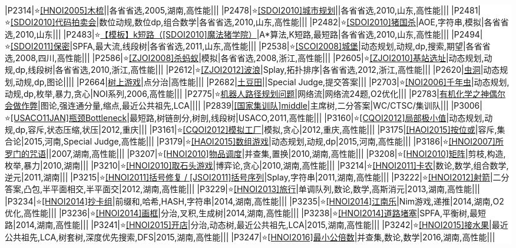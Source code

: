|P2314|⭐️[[HNOI2005]木梳](https://www.luogu.org/problemnew/show/P2314)||各省省选,2005,湖南,高性能|||
|P2478|⭐️[[SDOI2010]城市规划](https://www.luogu.org/problemnew/show/P2478)||各省省选,2010,山东,高性能|||
|P2481|⭐️[[SDOI2010]代码拍卖会](https://www.luogu.org/problemnew/show/P2481)|数位动规,数位dp,组合数学|各省省选,2010,山东,高性能|||
|P2482|⭐️[[SDOI2010]猪国杀](https://www.luogu.org/problemnew/show/P2482)|AOE,字符串,模拟|各省省选,2010,山东|||
|P2483|⭐️[【模板】k短路（[SDOI2010]魔法猪学院）](https://www.luogu.org/problemnew/show/P2483)|A*算法,K短路,最短路|各省省选,2010,山东,高性能|||
|P2494|⭐️[[SDOI2011]保密](https://www.luogu.org/problemnew/show/P2494)|SPFA,最大流,线段树|各省省选,2011,山东,高性能|||
|P2538|⭐️[[SCOI2008]城堡](https://www.luogu.org/problemnew/show/P2538)|动态规划,动规,dp,搜索,期望|各省省选,2008,四川,高性能|||
|P2586|⭐️[[ZJOI2008]杀蚂蚁](https://www.luogu.org/problemnew/show/P2586)|模拟|各省省选,2008,浙江,高性能|||
|P2605|⭐️[[ZJOI2010]基站选址](https://www.luogu.org/problemnew/show/P2605)|动态规划,动规,dp,线段树|各省省选,2010,浙江,高性能|||
|P2612|⭐️[[ZJOI2012]波浪](https://www.luogu.org/problemnew/show/P2612)|Splay,拓扑排序|各省省选,2012,浙江,高性能|||
|P2620|[虫洞](https://www.luogu.org/problemnew/show/P2620)|动态规划,动规,dp,图论||||
|P2664|[树上游戏](https://www.luogu.org/problemnew/show/P2664)|点分治|高性能|||
|P2682|[土豆田](https://www.luogu.org/problemnew/show/P2682)||Special Judge,提交答案|||
|P2703|⭐️[[NOI2006]千年虫](https://www.luogu.org/problemnew/show/P2703)|动态规划,动规,dp,枚举,暴力,贪心|NOI系列,2006,高性能|||
|P2775|⭐️[机器人路径规划问题](https://www.luogu.org/problemnew/show/P2775)|网络流|网络流24题,O2优化|||
|P2783|[有机化学之神偶尔会做作弊](https://www.luogu.org/problemnew/show/P2783)|图论,强连通分量,缩点,最近公共祖先,LCA||||
|P2839|[[国家集训队]middle](https://www.luogu.org/problemnew/show/P2839)|主席树,二分答案|WC/CTSC/集训队|||
|P3006|⭐️[[USACO11JAN]瓶颈Bottleneck](https://www.luogu.org/problemnew/show/P3006)|最短路,树链剖分,树剖,线段树|USACO,2011,高性能|||
|P3160|⭐️[[CQOI2012]局部极小值](https://www.luogu.org/problemnew/show/P3160)|动态规划,动规,dp,容斥,状态压缩,状压|2012,重庆|||
|P3161|⭐️[[CQOI2012]模拟工厂](https://www.luogu.org/problemnew/show/P3161)|模拟,贪心|2012,重庆,高性能|||
|P3175|[[HAOI2015]按位或](https://www.luogu.org/problemnew/show/P3175)|容斥,集合论|2015,河南,Special Judge,高性能|||
|P3179|⭐️[[HAOI2015]数组游戏](https://www.luogu.org/problemnew/show/P3179)|动态规划,动规,dp|2015,河南,高性能|||
|P3186|⭐️[[HNOI2007]所罗门的咒语](https://www.luogu.org/problemnew/show/P3186)||2007,湖南,高性能|||
|P3207|⭐️[[HNOI2010]物品调度](https://www.luogu.org/problemnew/show/P3207)|并查集,置换|2010,湖南,高性能|||
|P3208|⭐️[[HNOI2010]矩阵](https://www.luogu.org/problemnew/show/P3208)|剪枝,构造,枚举,暴力|2010,湖南|||
|P3210|⭐️[[HNOI2010]取石头游戏](https://www.luogu.org/problemnew/show/P3210)|博弈论,贪心|2010,湖南,高性能|||
|P3214|⭐️[[HNOI2011]卡农](https://www.luogu.org/problemnew/show/P3214)|数论,数学,组合数学,逆元|2011,湖南|||
|P3215|⭐️[[HNOI2011]括号修复 / [JSOI2011]括号序列](https://www.luogu.org/problemnew/show/P3215)|Splay,字符串|2011,湖南,高性能|||
|P3222|⭐️[[HNOI2012]射箭](https://www.luogu.org/problemnew/show/P3222)|二分答案,凸包,半平面相交,半平面交|2012,湖南,高性能|||
|P3229|⭐️[[HNOI2013]旅行](https://www.luogu.org/problemnew/show/P3229)|单调队列,数论,数学,高斯消元|2013,湖南,高性能|||
|P3234|⭐️[[HNOI2014]抄卡组](https://www.luogu.org/problemnew/show/P3234)|前缀和,哈希,HASH,字符串|2014,湖南,高性能|||
|P3235|⭐️[[HNOI2014]江南乐](https://www.luogu.org/problemnew/show/P3235)|Nim游戏,递推|2014,湖南,O2优化,高性能|||
|P3236|⭐️[[HNOI2014]画框](https://www.luogu.org/problemnew/show/P3236)|分治,叉积,生成树|2014,湖南,高性能|||
|P3238|⭐️[[HNOI2014]道路堵塞](https://www.luogu.org/problemnew/show/P3238)|SPFA,平衡树,最短路|2014,湖南,高性能|||
|P3241|⭐️[[HNOI2015]开店](https://www.luogu.org/problemnew/show/P3241)|分治,动态树,最近公共祖先,LCA|2015,湖南,高性能|||
|P3242|⭐️[[HNOI2015]接水果](https://www.luogu.org/problemnew/show/P3242)|最近公共祖先,LCA,树套树,深度优先搜索,DFS|2015,湖南,高性能|||
|P3247|⭐️[[HNOI2016]最小公倍数](https://www.luogu.org/problemnew/show/P3247)|并查集,数论,数学|2016,湖南,高性能|||